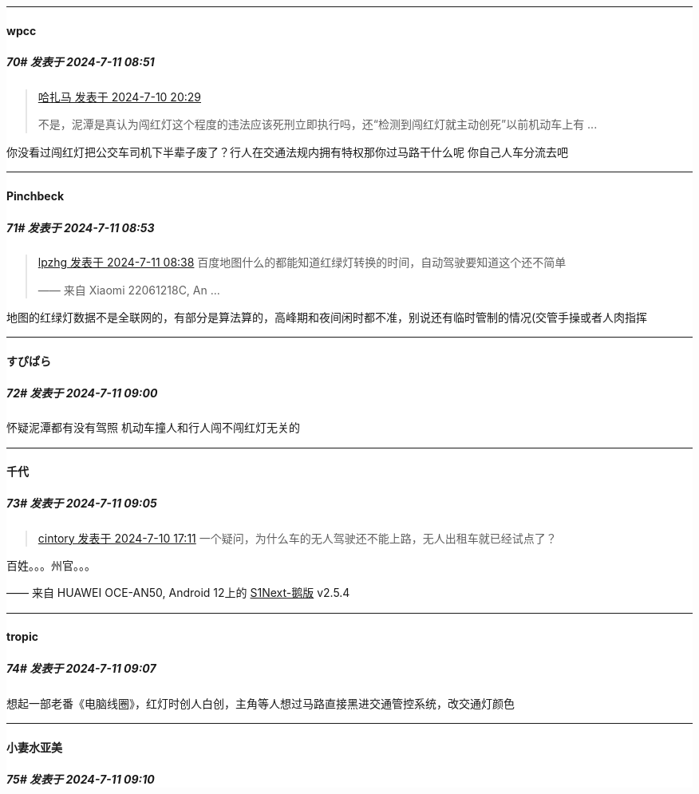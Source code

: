 *****

####  wpcc  
##### 70#       发表于 2024-7-11 08:51

<blockquote><a href="httphttps://bbs.saraba1st.com/2b/forum.php?mod=redirect&amp;goto=findpost&amp;pid=65545157&amp;ptid=2190914" target="_blank">哈扎马 发表于 2024-7-10 20:29</a>

不是，泥潭是真认为闯红灯这个程度的违法应该死刑立即执行吗，还“检测到闯红灯就主动创死”以前机动车上有 ...</blockquote>
你没看过闯红灯把公交车司机下半辈子废了？行人在交通法规内拥有特权那你过马路干什么呢 你自己人车分流去吧

*****

####  Pinchbeck  
##### 71#       发表于 2024-7-11 08:53

<blockquote><a href="httphttps://bbs.saraba1st.com/2b/forum.php?mod=redirect&amp;goto=findpost&amp;pid=65548421&amp;ptid=2190914" target="_blank">lpzhg 发表于 2024-7-11 08:38</a>
百度地图什么的都能知道红绿灯转换的时间，自动驾驶要知道这个还不简单

—— 来自 Xiaomi 22061218C, An ...</blockquote>
地图的红绿灯数据不是全联网的，有部分是算法算的，高峰期和夜间闲时都不准，别说还有临时管制的情况(交管手操或者人肉指挥


*****

####  すぴぱら  
##### 72#       发表于 2024-7-11 09:00

怀疑泥潭都有没有驾照
机动车撞人和行人闯不闯红灯无关的

*****

####  千代  
##### 73#       发表于 2024-7-11 09:05

<blockquote><a href="httphttps://bbs.saraba1st.com/2b/forum.php?mod=redirect&amp;goto=findpost&amp;pid=65543280&amp;ptid=2190914" target="_blank">cintory 发表于 2024-7-10 17:11</a>
一个疑问，为什么车的无人驾驶还不能上路，无人出租车就已经试点了？</blockquote>
百姓。。。州官。。。

—— 来自 HUAWEI OCE-AN50, Android 12上的 [S1Next-鹅版](https://github.com/ykrank/S1-Next/releases) v2.5.4


*****

####  tropic  
##### 74#       发表于 2024-7-11 09:07

想起一部老番《电脑线圈》，红灯时创人白创，主角等人想过马路直接黑进交通管控系统，改交通灯颜色


*****

####  小妻水亚美  
##### 75#       发表于 2024-7-11 09:10
